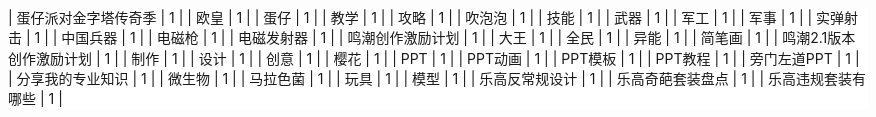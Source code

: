 | 蛋仔派对金字塔传奇季 | 1 |
| 欧皇 | 1 |
| 蛋仔 | 1 |
| 教学 | 1 |
| 攻略 | 1 |
| 吹泡泡 | 1 |
| 技能 | 1 |
| 武器 | 1 |
| 军工 | 1 |
| 军事 | 1 |
| 实弹射击 | 1 |
| 中国兵器 | 1 |
| 电磁枪 | 1 |
| 电磁发射器 | 1 |
| 鸣潮创作激励计划 | 1 |
| 大王 | 1 |
| 全民 | 1 |
| 异能 | 1 |
| 简笔画 | 1 |
| 鸣潮2.1版本创作激励计划 | 1 |
| 制作 | 1 |
| 设计 | 1 |
| 创意 | 1 |
| 樱花 | 1 |
| PPT | 1 |
| PPT动画 | 1 |
| PPT模板 | 1 |
| PPT教程 | 1 |
| 旁门左道PPT | 1 |
| 分享我的专业知识 | 1 |
| 微生物 | 1 |
| 马拉色菌 | 1 |
| 玩具 | 1 |
| 模型 | 1 |
| 乐高反常规设计 | 1 |
| 乐高奇葩套装盘点 | 1 |
| 乐高违规套装有哪些 | 1 |